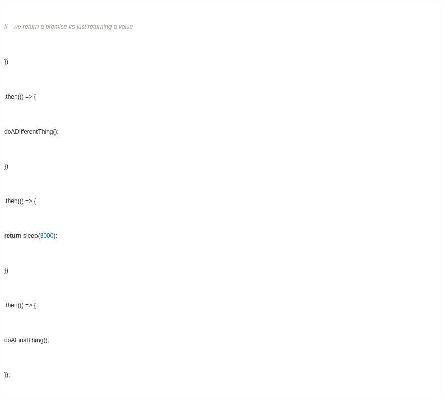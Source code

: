 *<span style="font-size:9.0pt;
font-family:&quot;Arial&quot;,sans-serif;color:#999988"> </span>*

<span style="font-size:9.0pt;font-family:&quot;Arial&quot;,sans-serif;color:#999988">//<span style="font:7.0pt &quot;Times New Roman&quot;">     </span></span>*<span style="font-size:9.0pt;font-family:&quot;Arial&quot;,sans-serif;color:#999988">we return a promise vs just returning a value</span>*

<span style="font-size:10.0pt"> </span>

<span style="font-size:9.0pt;
font-family:&quot;Arial&quot;,sans-serif;color:#333333">})</span>

<span style="font-size:10.0pt"> </span>

<span style="font-size:9.0pt;
font-family:&quot;Arial&quot;,sans-serif;color:#333333">.then(() => {</span>

<span style="font-size:10.0pt"> </span>

<span style="font-size:9.0pt;
font-family:&quot;Arial&quot;,sans-serif;color:#333333">doADifferentThing();</span>

<span style="font-size:10.0pt"> </span>

<span style="font-size:9.0pt;
font-family:&quot;Arial&quot;,sans-serif;color:#333333">})</span>

<span style="font-size:10.0pt"> </span>

<span style="font-size:9.0pt;
font-family:&quot;Arial&quot;,sans-serif;color:#333333">.then(() => {</span>

<span style="font-size:10.0pt"> </span>

**<span style="font-size:9.0pt;
font-family:&quot;Arial&quot;,sans-serif;color:#333333">return </span>**<span style="font-size:9.0pt;font-family:&quot;Arial&quot;,sans-serif;color:#333333">sleep(</span><span style="font-size:9.0pt;font-family:&quot;Arial&quot;,sans-serif;color:teal">3000</span><span style="font-size:9.0pt;font-family:&quot;Arial&quot;,sans-serif;color:#333333">);</span>

<span style="font-size:10.0pt"> </span>

<span style="font-size:9.0pt;
font-family:&quot;Arial&quot;,sans-serif;color:#333333">})</span>

<span style="font-size:10.0pt"> </span>

<span style="font-size:9.0pt;
font-family:&quot;Arial&quot;,sans-serif;color:#333333">.then(() => {</span>

<span style="font-size:10.0pt"> </span>

<span style="font-size:9.0pt;
font-family:&quot;Arial&quot;,sans-serif;color:#333333">doAFinalThing();</span>

<span style="font-size:10.0pt"> </span>

<span style="font-size:9.0pt;
font-family:&quot;Arial&quot;,sans-serif;color:#333333">});</span>

<span style="font-size:10.0pt"> </span>
